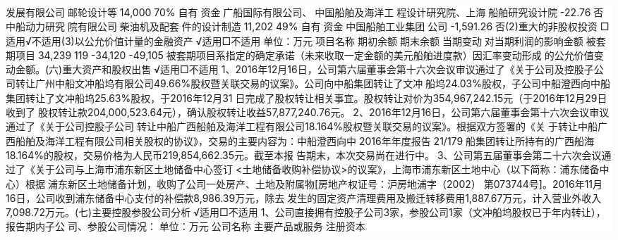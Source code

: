 发展有限公司
邮轮设计等
14,000
70%
自有
资金
广船国际有限公司、
中国船舶及海洋工
程设计研究院、上海
船舶研究设计院
-22.76
否
中船动力研究
院有限公司
柴油机及配套
件的设计制造
11,202
49%
自有
资金
中国船舶工业集团
公司
-1,591.26
否(2)重大的非股权投资
□适用√不适用(3)以公允价值计量的金融资产
√适用□不适用
单位：万元
项目名称
期初余额
期末余额
当期变动
对当期利润的影响金额
被套期项目
34,239
119
-34,120
-49,105
被套期项目系指定的确定承诺（未来收取一定金额的美元船舶进度款）因汇率变动形成
的公允价值变动金额。(六)重大资产和股权出售
√适用□不适用
1、2016年12月16日，公司第六届董事会第十六次会议审议通过了《关于公司及控股子公
司转让广州中船文冲船坞有限公司49.66%股权暨关联交易的议案》。公司向中船集团转让了文冲
船坞24.03%股权，子公司中船澄西向中船集团转让了文冲船坞25.63%股权，于2016年12月31
日完成了股权转让相关事宜。股权转让对价为354,967,242.15元（于2016年12月29日收到了
股权转让款204,000,523.64元），确认股权转让收益57,877,240.76元。
2、2016年12月16日，公司第六届董事会第十六次会议审议通过了《关于公司控股子公司
转让中船广西船舶及海洋工程有限公司18.164%股权暨关联交易的议案》。根据双方签署的《关
于转让中船广西船舶及海洋工程有限公司相关股权的协议》，交易的主要内容为：中船澄西向中
2016年年度报告
21/179
船集团转让所持有的广西船海18.164%的股权，交易价格为人民币219,854,662.35元。截至本报
告期末，本次交易尚在进行中。
3、公司第五届董事会第二十六次会议通过了《关于公司与上海市浦东新区土地储备中心签订
<土地储备收购补偿协议>的议案》，上海市浦东新区土地中心（以下简称：浦东储备中心）根据
浦东新区土地储备计划，收购了公司一处房产、土地及附属物[房地产权证号：沪房地浦字（2002）
第073744号]。2016年11月16日，公司收到浦东储备中心支付的补偿款8,986.39万元，除去
发生的固定资产清理费用及搬迁转移费用1,887.67万元，计入营业外收入7,098.72万元。(七)主要控股参股公司分析
√适用□不适用
1、公司直接拥有控股子公司3家，参股公司1家（文冲船坞股权已于年内转让），报告期内子公
司、参股公司情况：
单位：万元
公司名称
主要产品或服务
注册资本
